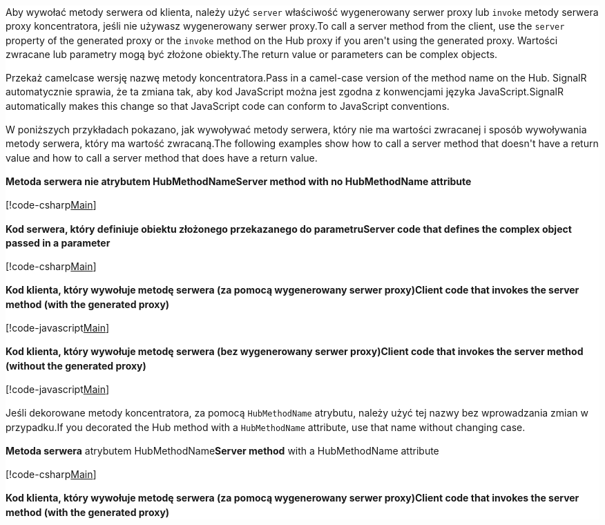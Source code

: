 <span data-ttu-id="a8918-301">Aby wywołać metody serwera od klienta, należy użyć `server` właściwość wygenerowany serwer proxy lub `invoke` metody serwera proxy koncentratora, jeśli nie używasz wygenerowany serwer proxy.</span><span class="sxs-lookup"><span data-stu-id="a8918-301">To call a server method from the client, use the `server` property of the generated proxy or the `invoke` method on the Hub proxy if you aren't using the generated proxy.</span></span> <span data-ttu-id="a8918-302">Wartości zwracane lub parametry mogą być złożone obiekty.</span><span class="sxs-lookup"><span data-stu-id="a8918-302">The return value or parameters can be complex objects.</span></span>

<span data-ttu-id="a8918-303">Przekaż camelcase wersję nazwę metody koncentratora.</span><span class="sxs-lookup"><span data-stu-id="a8918-303">Pass in a camel-case version of the method name on the Hub.</span></span> <span data-ttu-id="a8918-304">SignalR automatycznie sprawia, że ta zmiana tak, aby kod JavaScript można jest zgodna z konwencjami języka JavaScript.</span><span class="sxs-lookup"><span data-stu-id="a8918-304">SignalR automatically makes this change so that JavaScript code can conform to JavaScript conventions.</span></span>

<span data-ttu-id="a8918-305">W poniższych przykładach pokazano, jak wywoływać metody serwera, który nie ma wartości zwracanej i sposób wywoływania metody serwera, który ma wartość zwracaną.</span><span class="sxs-lookup"><span data-stu-id="a8918-305">The following examples show how to call a server method that doesn't have a return value and how to call a server method that does have a return value.</span></span>

<span data-ttu-id="a8918-306">**Metoda serwera nie atrybutem HubMethodName**</span><span class="sxs-lookup"><span data-stu-id="a8918-306">**Server method with no HubMethodName attribute**</span></span>

[!code-csharp[Main](hubs-api-guide-javascript-client/samples/sample35.cs?highlight=3)]

<span data-ttu-id="a8918-307">**Kod serwera, który definiuje obiektu złożonego przekazanego do parametru**</span><span class="sxs-lookup"><span data-stu-id="a8918-307">**Server code that defines the complex object passed in a parameter**</span></span>

[!code-csharp[Main](hubs-api-guide-javascript-client/samples/sample36.cs)]

<span data-ttu-id="a8918-308">**Kod klienta, który wywołuje metodę serwera (za pomocą wygenerowany serwer proxy)**</span><span class="sxs-lookup"><span data-stu-id="a8918-308">**Client code that invokes the server method (with the generated proxy)**</span></span>

[!code-javascript[Main](hubs-api-guide-javascript-client/samples/sample37.js?highlight=1)]

<span data-ttu-id="a8918-309">**Kod klienta, który wywołuje metodę serwera (bez wygenerowany serwer proxy)**</span><span class="sxs-lookup"><span data-stu-id="a8918-309">**Client code that invokes the server method (without the generated proxy)**</span></span>

[!code-javascript[Main](hubs-api-guide-javascript-client/samples/sample38.js?highlight=1)]

<span data-ttu-id="a8918-310">Jeśli dekorowane metody koncentratora, za pomocą `HubMethodName` atrybutu, należy użyć tej nazwy bez wprowadzania zmian w przypadku.</span><span class="sxs-lookup"><span data-stu-id="a8918-310">If you decorated the Hub method with a `HubMethodName` attribute, use that name without changing case.</span></span>

<span data-ttu-id="a8918-311">**Metoda serwera** atrybutem HubMethodName</span><span class="sxs-lookup"><span data-stu-id="a8918-311">**Server method** with a HubMethodName attribute</span></span>

[!code-csharp[Main](hubs-api-guide-javascript-client/samples/sample39.cs?highlight=3)]

<span data-ttu-id="a8918-312">**Kod klienta, który wywołuje metodę serwera (za pomocą wygenerowany serwer proxy)**</span><span class="sxs-lookup"><span data-stu-id="a8918-312">**Client code that invokes the server method (with the generated proxy)**</span></span>
